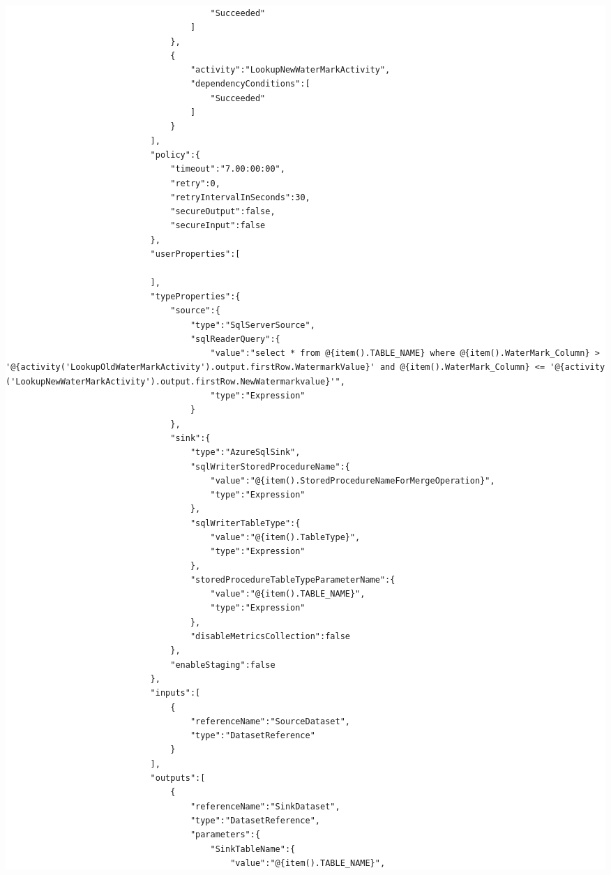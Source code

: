    ```    
                                            "Succeeded"
                                        ]
                                    },
                                    {  
                                        "activity":"LookupNewWaterMarkActivity",
                                        "dependencyConditions":[  
                                            "Succeeded"
                                        ]
                                    }
                                ],
                                "policy":{  
                                    "timeout":"7.00:00:00",
                                    "retry":0,
                                    "retryIntervalInSeconds":30,
                                    "secureOutput":false,
                                    "secureInput":false
                                },
                                "userProperties":[  
    
                                ],
                                "typeProperties":{  
                                    "source":{  
                                        "type":"SqlServerSource",
                                        "sqlReaderQuery":{  
                                            "value":"select * from @{item().TABLE_NAME} where @{item().WaterMark_Column} > '@{activity('LookupOldWaterMarkActivity').output.firstRow.WatermarkValue}' and @{item().WaterMark_Column} <= '@{activity('LookupNewWaterMarkActivity').output.firstRow.NewWatermarkvalue}'",
                                            "type":"Expression"
                                        }
                                    },
                                    "sink":{  
                                        "type":"AzureSqlSink",
                                        "sqlWriterStoredProcedureName":{  
                                            "value":"@{item().StoredProcedureNameForMergeOperation}",
                                            "type":"Expression"
                                        },
                                        "sqlWriterTableType":{  
                                            "value":"@{item().TableType}",
                                            "type":"Expression"
                                        },
                                        "storedProcedureTableTypeParameterName":{  
                                            "value":"@{item().TABLE_NAME}",
                                            "type":"Expression"
                                        },
                                        "disableMetricsCollection":false
                                    },
                                    "enableStaging":false
                                },
                                "inputs":[  
                                    {  
                                        "referenceName":"SourceDataset",
                                        "type":"DatasetReference"
                                    }
                                ],
                                "outputs":[  
                                    {  
                                        "referenceName":"SinkDataset",
                                        "type":"DatasetReference",
                                        "parameters":{  
                                            "SinkTableName":{  
                                                "value":"@{item().TABLE_NAME}",
   ```